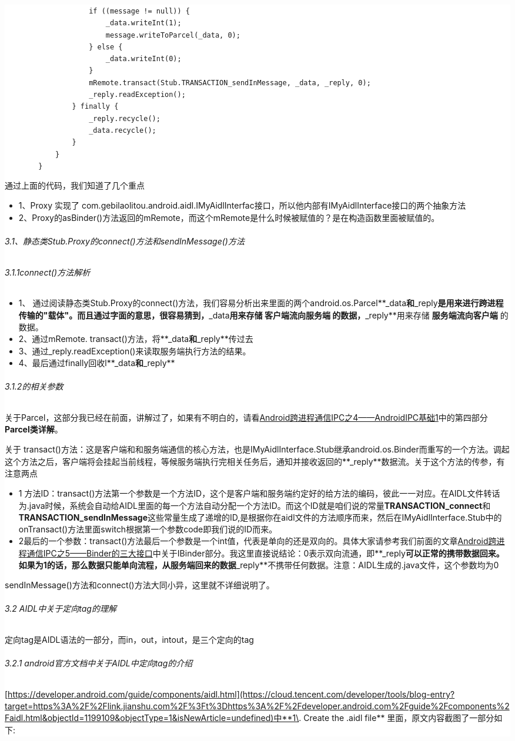 ```
                    if ((message != null)) {
                        _data.writeInt(1);
                        message.writeToParcel(_data, 0);
                    } else {
                        _data.writeInt(0);
                    }
                    mRemote.transact(Stub.TRANSACTION_sendInMessage, _data, _reply, 0);
                    _reply.readException();
                } finally {
                    _reply.recycle();
                    _data.recycle();
                }
            }
        }
```

通过上面的代码，我们知道了几个重点

-   1、Proxy 实现了 com.gebilaolitou.android.aidl.IMyAidlInterfac接口，所以他内部有IMyAidlInterface接口的两个抽象方法
-   2、Proxy的asBinder()方法返回的mRemote，而这个mRemote是什么时候被赋值的？是在构造函数里面被赋值的。

###### 3.1、静态类Stub.Proxy的connect()方法和sendInMessage()方法

###### 3.1.1connect()方法解析

-   1、 通过阅读静态类Stub.Proxy的connect()方法，我们容易分析出来里面的两个android.os.Parcel**\_data**和**\_reply**是用来进行跨进程传输的"载体"。而且通过字面的意思，很容易猜到，**\_data**用来存储 **客户端流向服务端** 的数据，**\_reply**用来存储 **服务端流向客户端** 的数据。
-   2、通过mRemote. transact()方法，将**\_data**和**\_reply**传过去
-   3、通过\_reply.readException()来读取服务端执行方法的结果。
-   4、最后通过finally回收l**\_data**和**\_reply**

###### 3.1.2的相关参数

关于Parcel，这部分我已经在前面，讲解过了，如果有不明白的，请看[Android跨进程通信IPC之4——AndroidIPC基础1](https://cloud.tencent.com/developer/article/1199093?from_column=20421&from=20421)中的第四部分**Parcel类详解**。

关于 transact()方法：这是客户端和和服务端通信的核心方法，也是IMyAidlInterface.Stub继承android.os.Binder而重写的一个方法。调起这个方法之后，客户端将会挂起当前线程，等候服务端执行完相关任务后，通知并接收返回的**\_reply**数据流。关于这个方法的传参，有注意两点

-   1 方法ID：transact()方法第一个参数是一个方法ID，这个是客户端和服务端约定好的给方法的编码，彼此一一对应。在AIDL文件转话为.java时候，系统会自动给AIDL里面的每一个方法自动分配一个方法ID。而这个ID就是咱们说的常量**TRANSACTION\_connect**和**TRANSACTION\_sendInMessage**这些常量生成了递增的ID,是根据你在aidl文件的方法顺序而来，然后在IMyAidlInterface.Stub中的onTransact()方法里面switch根据第一个参数code即我们说的ID而来。
-   2最后的一个参数：transact()方法最后一个参数是一个int值，代表是单向的还是双向的。具体大家请参考我们前面的文章[Android跨进程通信IPC之5——Binder的三大接口](https://cloud.tencent.com/developer/article/1199097?from_column=20421&from=20421)中关于IBinder部分。我这里直接说结论：0表示双向流通，即**\_reply**可以正常的携带数据回来。如果为1的话，那么数据只能单向流程，从服务端回来的数据**\_reply**不携带任何数据。注意：AIDL生成的.java文件，这个参数均为0

sendInMessage()方法和connect()方法大同小异，这里就不详细说明了。

###### 3.2 AIDL中关于定向tag的理解

定向tag是AIDL语法的一部分，而in，out，intout，是三个定向的tag

###### 3.2.1 android官方文档中关于AIDL中定向tag的介绍

[https://developer.android.com/guide/components/aidl.html](https://cloud.tencent.com/developer/tools/blog-entry?target=https%3A%2F%2Flink.jianshu.com%2F%3Ft%3Dhttps%3A%2F%2Fdeveloper.android.com%2Fguide%2Fcomponents%2Faidl.html&objectId=1199109&objectType=1&isNewArticle=undefined)中**1\. Create the .aidl file** 里面，原文内容截图了一部分如下:
